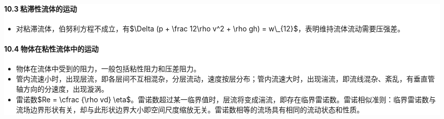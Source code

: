 #### 10.3 粘滞性流体的运动
* 对粘滞流体，伯努利方程不成立，有$\Delta (p + \frac 12\rho v^2 + \rho gh) = w\_{12}$，表明维持流体流动需要压强差。

#### 10.4 物体在粘性流体中的运动
* 物体在流体中受到的阻力，一般包括粘性阻力和压差阻力。
* 管内流速小时，出现层流，即各层间不互相混杂，分层流动，速度按层分布；管内流速大时，出现湍流，即流线混杂、紊乱，有垂直管轴方向的分速度，出现漩涡。
* 雷诺数$Re = \cfrac {\rho vd} \eta$。雷诺数超过某一临界值时，层流将变成湍流，即存在临界雷诺数。雷诺相似准则：临界雷诺数与流场边界形状有关，却与此形状边界大小即空间尺度缩放无关。雷诺数相等的流场具有相同的流动状态和性质。
